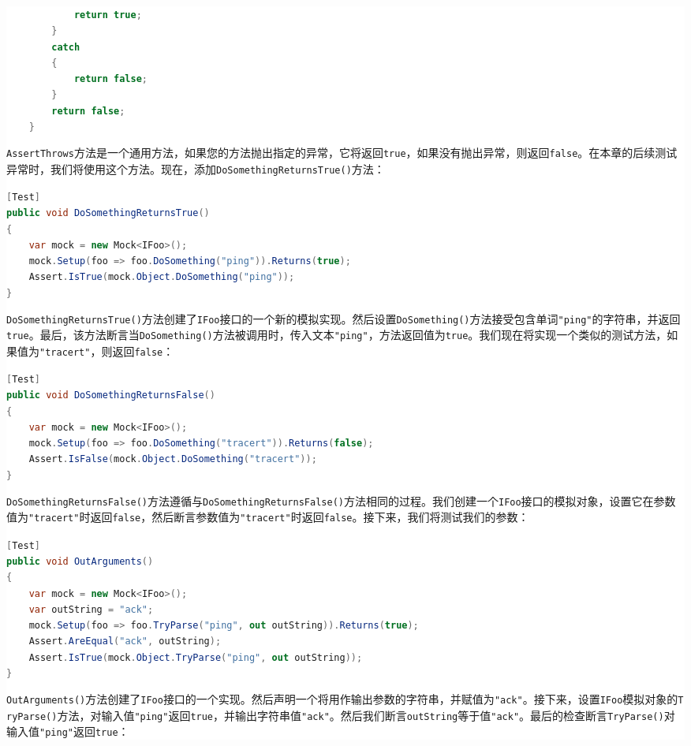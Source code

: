 ```cs
            return true;
        }
        catch
        {
            return false;
        }
        return false;
    }
```

`AssertThrows`方法是一个通用方法，如果您的方法抛出指定的异常，它将返回`true`，如果没有抛出异常，则返回`false`。在本章的后续测试异常时，我们将使用这个方法。现在，添加`DoSomethingReturnsTrue()`方法：

```cs
[Test]
public void DoSomethingReturnsTrue()
{
    var mock = new Mock<IFoo>();
    mock.Setup(foo => foo.DoSomething("ping")).Returns(true);
    Assert.IsTrue(mock.Object.DoSomething("ping"));
}
```

`DoSomethingReturnsTrue()`方法创建了`IFoo`接口的一个新的模拟实现。然后设置`DoSomething()`方法接受包含单词`"ping"`的字符串，并返回`true`。最后，该方法断言当`DoSomething()`方法被调用时，传入文本`"ping"`，方法返回值为`true`。我们现在将实现一个类似的测试方法，如果值为`"tracert"`，则返回`false`：

```cs
[Test]
public void DoSomethingReturnsFalse()
{
    var mock = new Mock<IFoo>();
    mock.Setup(foo => foo.DoSomething("tracert")).Returns(false);
    Assert.IsFalse(mock.Object.DoSomething("tracert"));
}
```

`DoSomethingReturnsFalse()`方法遵循与`DoSomethingReturnsFalse()`方法相同的过程。我们创建一个`IFoo`接口的模拟对象，设置它在参数值为`"tracert"`时返回`false`，然后断言参数值为`"tracert"`时返回`false`。接下来，我们将测试我们的参数：

```cs
[Test]
public void OutArguments()
{
    var mock = new Mock<IFoo>();
    var outString = "ack";
    mock.Setup(foo => foo.TryParse("ping", out outString)).Returns(true);
    Assert.AreEqual("ack", outString);
    Assert.IsTrue(mock.Object.TryParse("ping", out outString));
}
```

`OutArguments()`方法创建了`IFoo`接口的一个实现。然后声明一个将用作输出参数的字符串，并赋值为`"ack"`。接下来，设置`IFoo`模拟对象的`TryParse()`方法，对输入值`"ping"`返回`true`，并输出字符串值`"ack"`。然后我们断言`outString`等于值`"ack"`。最后的检查断言`TryParse()`对输入值`"ping"`返回`true`：
